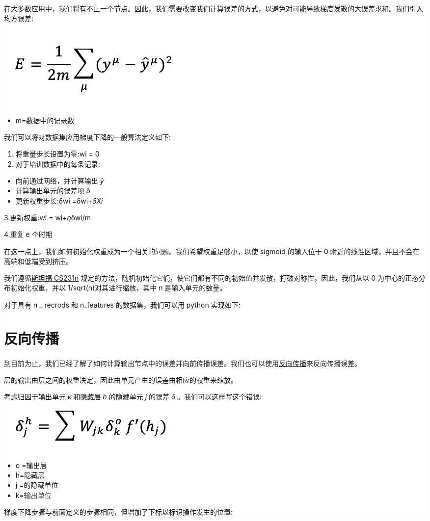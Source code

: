 在大多数应用中，我们将有不止一个节点。因此，我们需要改变我们计算误差的方式，以避免对可能导致梯度发散的大误差求和。我们引入均方误差:

![](img/bb4e2521dbb2d426762709877937fd99.png)

*   m=数据中的记录数

我们可以将对数据集应用梯度下降的一般算法定义如下:

1.  将重量步长设置为零:wi = 0
2.  对于培训数据中的每条记录:

*   向前通过网络，并计算输出 *ŷ*
*   计算输出单元的误差项 *δ*
*   更新权重步长:δwi =δwi+*δXi*

3.更新权重:wi = wi+*η*δwi/m

4.重复 e 个时期

在这一点上，我们如何初始化权重成为一个相关的问题。我们希望权重足够小，以使 sigmoid 的输入位于 0 附近的线性区域，并且不会在高端和低端受到挤压。

我们遵循[斯坦福 CS231n](http://cs231n.github.io/neural-networks-2/#init) 规定的方法，随机初始化它们，使它们都有不同的初始值并发散，打破对称性。因此，我们从以 0 为中心的正态分布初始化权重，并以 1/sqrt(n)对其进行缩放，其中 n 是输入单元的数量。

对于具有 n _ recrods 和 n_features 的数据集，我们可以用 python 实现如下:

# 反向传播

到目前为止，我们已经了解了如何计算输出节点中的误差并向前传播误差。我们也可以使用[反向传播](https://en.wikipedia.org/wiki/Backpropagation)来反向传播误差。

层的输出由层之间的权重决定，因此由单元产生的误差由相应的权重来缩放。

考虑归因于输出单元 *k* 和隐藏层 *h* 的隐藏单元 *j* 的误差 *δ* 。我们可以这样写这个错误:

![](img/3f3c5bbdb30af7bb1a7719f45c0f0389.png)

*   o =输出层
*   h=隐藏层
*   j =的隐藏单位
*   k=输出单位

梯度下降步骤与前面定义的步骤相同，但增加了下标以标识操作发生的位置:
